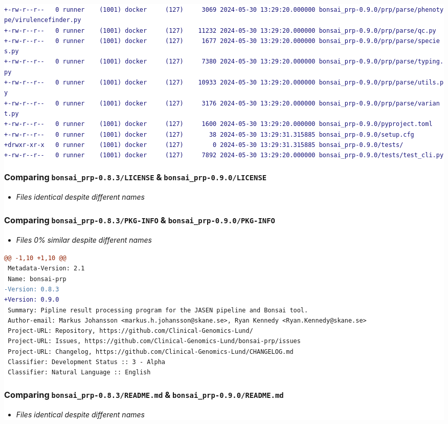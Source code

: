 ```diff
+-rw-r--r--   0 runner    (1001) docker     (127)     3069 2024-05-30 13:29:20.000000 bonsai_prp-0.9.0/prp/parse/phenotype/virulencefinder.py
+-rw-r--r--   0 runner    (1001) docker     (127)    11232 2024-05-30 13:29:20.000000 bonsai_prp-0.9.0/prp/parse/qc.py
+-rw-r--r--   0 runner    (1001) docker     (127)     1677 2024-05-30 13:29:20.000000 bonsai_prp-0.9.0/prp/parse/species.py
+-rw-r--r--   0 runner    (1001) docker     (127)     7380 2024-05-30 13:29:20.000000 bonsai_prp-0.9.0/prp/parse/typing.py
+-rw-r--r--   0 runner    (1001) docker     (127)    10933 2024-05-30 13:29:20.000000 bonsai_prp-0.9.0/prp/parse/utils.py
+-rw-r--r--   0 runner    (1001) docker     (127)     3176 2024-05-30 13:29:20.000000 bonsai_prp-0.9.0/prp/parse/variant.py
+-rw-r--r--   0 runner    (1001) docker     (127)     1600 2024-05-30 13:29:20.000000 bonsai_prp-0.9.0/pyproject.toml
+-rw-r--r--   0 runner    (1001) docker     (127)       38 2024-05-30 13:29:31.315885 bonsai_prp-0.9.0/setup.cfg
+drwxr-xr-x   0 runner    (1001) docker     (127)        0 2024-05-30 13:29:31.315885 bonsai_prp-0.9.0/tests/
+-rw-r--r--   0 runner    (1001) docker     (127)     7892 2024-05-30 13:29:20.000000 bonsai_prp-0.9.0/tests/test_cli.py
```

### Comparing `bonsai_prp-0.8.3/LICENSE` & `bonsai_prp-0.9.0/LICENSE`

 * *Files identical despite different names*

### Comparing `bonsai_prp-0.8.3/PKG-INFO` & `bonsai_prp-0.9.0/PKG-INFO`

 * *Files 0% similar despite different names*

```diff
@@ -1,10 +1,10 @@
 Metadata-Version: 2.1
 Name: bonsai-prp
-Version: 0.8.3
+Version: 0.9.0
 Summary: Pipline result processing program for the JASEN pipeline and Bonsai tool.
 Author-email: Markus Johansson <markus.h.johansson@skane.se>, Ryan Kennedy <Ryan.Kennedy@skane.se>
 Project-URL: Repository, https://github.com/Clinical-Genomics-Lund/
 Project-URL: Issues, https://github.com/Clinical-Genomics-Lund/bonsai-prp/issues
 Project-URL: Changelog, https://github.com/Clinical-Genomics-Lund/CHANGELOG.md
 Classifier: Development Status :: 3 - Alpha
 Classifier: Natural Language :: English
```

### Comparing `bonsai_prp-0.8.3/README.md` & `bonsai_prp-0.9.0/README.md`

 * *Files identical despite different names*

